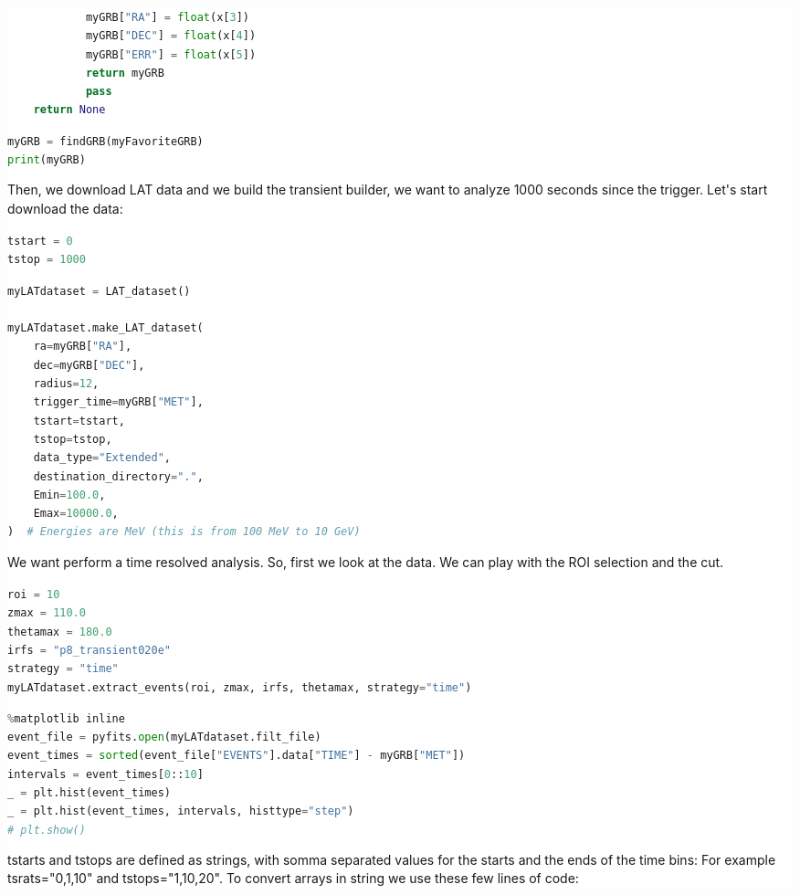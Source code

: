 ```python
            myGRB["RA"] = float(x[3])
            myGRB["DEC"] = float(x[4])
            myGRB["ERR"] = float(x[5])
            return myGRB
            pass
    return None
```

```python
myGRB = findGRB(myFavoriteGRB)
print(myGRB)
```

Then, we download LAT data and we build the transient builder, we want to analyze 1000 seconds since the trigger. Let's start download the data:


```python
tstart = 0
tstop = 1000
```


```python
myLATdataset = LAT_dataset()

myLATdataset.make_LAT_dataset(
    ra=myGRB["RA"],
    dec=myGRB["DEC"],
    radius=12,
    trigger_time=myGRB["MET"],
    tstart=tstart,
    tstop=tstop,
    data_type="Extended",
    destination_directory=".",
    Emin=100.0,
    Emax=10000.0,
)  # Energies are MeV (this is from 100 MeV to 10 GeV)
```

We want perform a time resolved analysis. So, first we look at the data. We can play with the ROI selection and the cut.


```python
roi = 10
zmax = 110.0
thetamax = 180.0
irfs = "p8_transient020e"
strategy = "time"
myLATdataset.extract_events(roi, zmax, irfs, thetamax, strategy="time")
```

```python
%matplotlib inline
event_file = pyfits.open(myLATdataset.filt_file)
event_times = sorted(event_file["EVENTS"].data["TIME"] - myGRB["MET"])
intervals = event_times[0::10]
_ = plt.hist(event_times)
_ = plt.hist(event_times, intervals, histtype="step")
# plt.show()
```
tstarts and tstops are defined as strings, with somma separated values for the starts and the ends of the time bins: For example tsrats="0,1,10" and tstops="1,10,20". To convert arrays in string we use these few lines of code:
